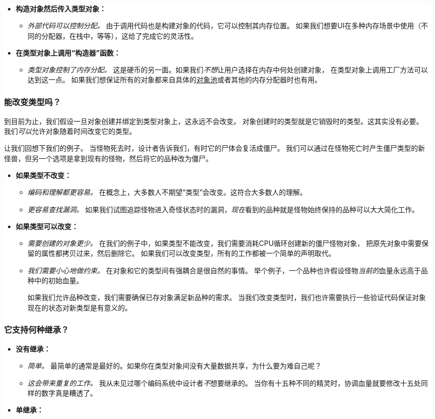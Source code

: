 * **构造对象然后传入类型对象：**

    *  *外部代码可以控制分配。*
      由于调用代码也是构建对象的代码，它可以控制其内存位置。
      如果我们想要UI在多种内存场景中使用（不同的分配器，在栈中，等等），这给了完成它的灵活性。

* **在类型对象上调用“构造器”函数：**

    * *类型对象控制了内存分配。*
      这是硬币的另一面。如果我们*不想*让用户选择在内存中何处创建对象，
      在类型对象上调用工厂方法可以达到这一点。
      如果我们想保证所有的对象都来自具体的<a class="pattern" href="object-pool.html">对象池</a>或者其他的内存分配器时也有用。

### 能改变类型吗？

到目前为止，我们假设一旦对象创建并绑定到类型对象上，这永远不会改变。
对象创建时的类型就是它销毁时的类型。这其实没有必要。
我们*可以*允许对象随着时间改变它的类型。

让我们回想下我们的例子。
当怪物死去时，设计者告诉我们，有时它的尸体会复活成僵尸。
我们可以通过在怪物死亡时产生僵尸类型的新怪兽，但另一个选项是拿到现有的怪物，然后将它的品种改为僵尸。

* **如果类型不改变：**

    *  *编码和理解都更容易。*
      在概念上，大多数人不期望“类型”会改变。这符合大多数人的理解。

    *  *更容易查找漏洞。*
      如果我们试图追踪怪物进入奇怪状态时的漏洞，*现在*看到的品种就是怪物始终保持的品种可以大大简化工作。

* **如果类型可以改变：**

    * *需要创建的对象更少。*
      在我们的例子中，如果类型不能改变，我们需要消耗CPU循环创建新的僵尸怪物对象，
      把原先对象中需要保留的属性都拷贝过来，然后删除它。
      如果我们可以改变类型，所有的工作都被一个简单的声明取代。

    * *我们需要小心地做约束。*
      在对象和它的类型间有强耦合是很自然的事情。
      举个例子，一个品种也许假设怪物*当前的*血量永远高于品种中的初始血量。

        如果我们允许品种改变，我们需要确保已存对象满足新品种的需求。
        当我们改变类型时，我们也许需要执行一些验证代码保证对象现在的状态对新类型是有意义的。

### 它支持何种继承？

* **没有继承：**

    * *简单。*
       最简单的通常是最好的。如果你在类型对象间没有大量数据共享，为什么要为难自己呢？

    * *这会带来重复的工作。*
      我从未见过哪个编码系统中设计者*不*想要继承的。
      当你有十五种不同的精灵时，协调血量就要修改十五处同样的数字真是糟透了。

* **单继承：**
